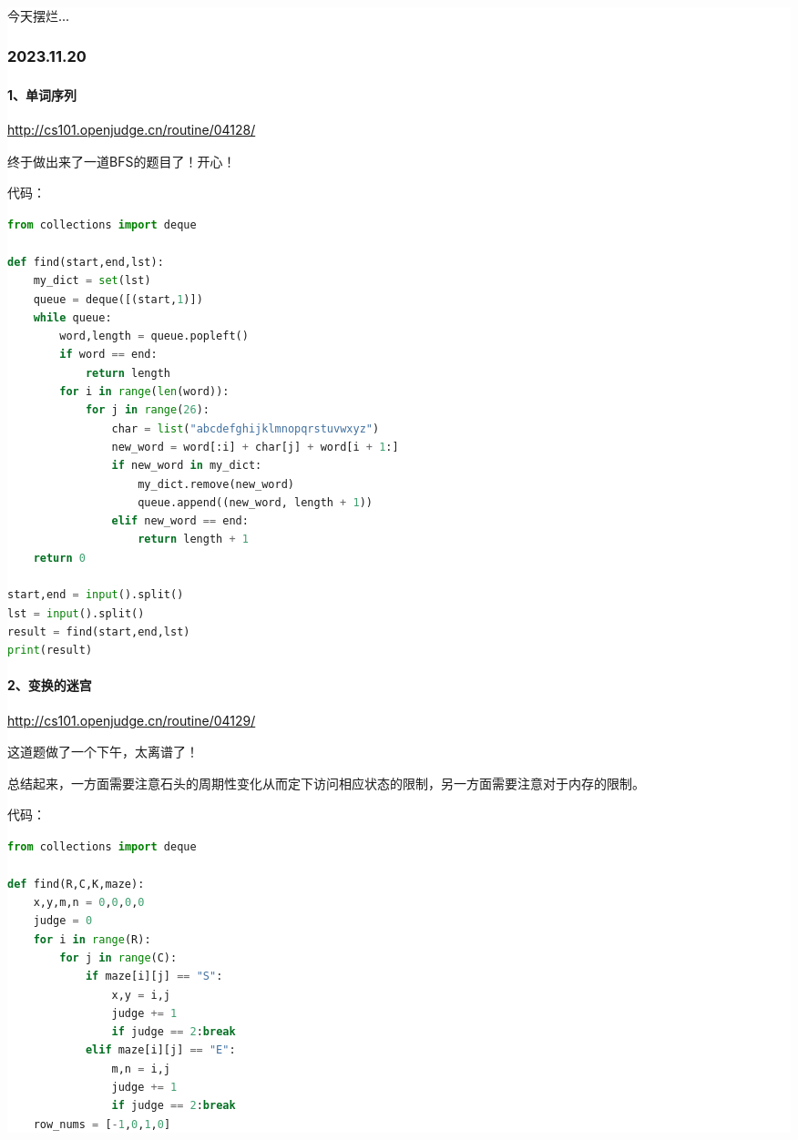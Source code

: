 今天摆烂...



### 2023.11.20

#### 1、单词序列

http://cs101.openjudge.cn/routine/04128/

终于做出来了一道BFS的题目了！开心！

代码：

```python
from collections import deque

def find(start,end,lst):
    my_dict = set(lst)
    queue = deque([(start,1)])
    while queue:
        word,length = queue.popleft()
        if word == end:
            return length
        for i in range(len(word)):
            for j in range(26):
                char = list("abcdefghijklmnopqrstuvwxyz")
                new_word = word[:i] + char[j] + word[i + 1:]
                if new_word in my_dict:
                    my_dict.remove(new_word)
                    queue.append((new_word, length + 1))
                elif new_word == end:
                    return length + 1
    return 0

start,end = input().split()
lst = input().split()
result = find(start,end,lst)
print(result)
```



#### 2、变换的迷宫

http://cs101.openjudge.cn/routine/04129/

这道题做了一个下午，太离谱了！

总结起来，一方面需要注意石头的周期性变化从而定下访问相应状态的限制，另一方面需要注意对于内存的限制。

代码：

```python
from collections import deque

def find(R,C,K,maze):
    x,y,m,n = 0,0,0,0
    judge = 0
    for i in range(R):
        for j in range(C):
            if maze[i][j] == "S":
                x,y = i,j
                judge += 1
                if judge == 2:break
            elif maze[i][j] == "E":
                m,n = i,j
                judge += 1
                if judge == 2:break
    row_nums = [-1,0,1,0]
```